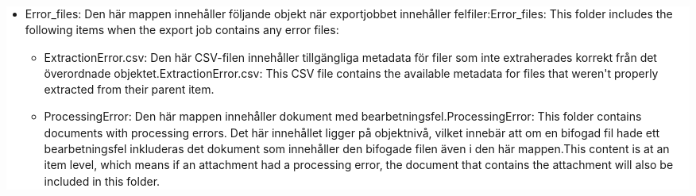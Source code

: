   - <span data-ttu-id="e7d8a-182">Error_files: Den här mappen innehåller följande objekt när exportjobbet innehåller felfiler:</span><span class="sxs-lookup"><span data-stu-id="e7d8a-182">Error_files: This folder includes the following items when the export job contains any error files:</span></span>

    - <span data-ttu-id="e7d8a-183">ExtractionError.csv: Den här CSV-filen innehåller tillgängliga metadata för filer som inte extraherades korrekt från det överordnade objektet.</span><span class="sxs-lookup"><span data-stu-id="e7d8a-183">ExtractionError.csv: This CSV file contains the available metadata for files that weren't properly extracted from their parent item.</span></span>

    - <span data-ttu-id="e7d8a-184">ProcessingError: Den här mappen innehåller dokument med bearbetningsfel.</span><span class="sxs-lookup"><span data-stu-id="e7d8a-184">ProcessingError: This folder contains documents with processing errors.</span></span> <span data-ttu-id="e7d8a-185">Det här innehållet ligger på objektnivå, vilket innebär att om en bifogad fil hade ett bearbetningsfel inkluderas det dokument som innehåller den bifogade filen även i den här mappen.</span><span class="sxs-lookup"><span data-stu-id="e7d8a-185">This content is at an item level, which means if an attachment had a processing error, the document that contains the attachment will also be included in this folder.</span></span>
